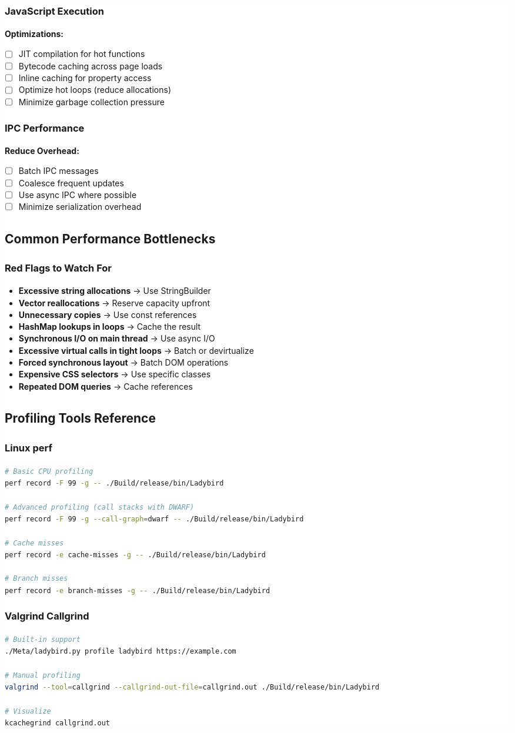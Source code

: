 ### JavaScript Execution
**Optimizations:**
- [ ] JIT compilation for hot functions
- [ ] Bytecode caching across page loads
- [ ] Inline caching for property access
- [ ] Optimize hot loops (reduce allocations)
- [ ] Minimize garbage collection pressure

### IPC Performance
**Reduce Overhead:**
- [ ] Batch IPC messages
- [ ] Coalesce frequent updates
- [ ] Use async IPC where possible
- [ ] Minimize serialization overhead

## Common Performance Bottlenecks

### Red Flags to Watch For
- **Excessive string allocations** → Use StringBuilder
- **Vector reallocations** → Reserve capacity upfront
- **Unnecessary copies** → Use const references
- **HashMap lookups in loops** → Cache the result
- **Synchronous I/O on main thread** → Use async I/O
- **Excessive virtual calls in tight loops** → Batch or devirtualize
- **Forced synchronous layout** → Batch DOM operations
- **Expensive CSS selectors** → Use specific classes
- **Repeated DOM queries** → Cache references

## Profiling Tools Reference

### Linux perf
```bash
# Basic CPU profiling
perf record -F 99 -g -- ./Build/release/bin/Ladybird

# Advanced profiling (call stacks with DWARF)
perf record -F 99 -g --call-graph=dwarf -- ./Build/release/bin/Ladybird

# Cache misses
perf record -e cache-misses -g -- ./Build/release/bin/Ladybird

# Branch misses
perf record -e branch-misses -g -- ./Build/release/bin/Ladybird
```

### Valgrind Callgrind
```bash
# Built-in support
./Meta/ladybird.py profile ladybird https://example.com

# Manual profiling
valgrind --tool=callgrind --callgrind-out-file=callgrind.out ./Build/release/bin/Ladybird

# Visualize
kcachegrind callgrind.out
```
